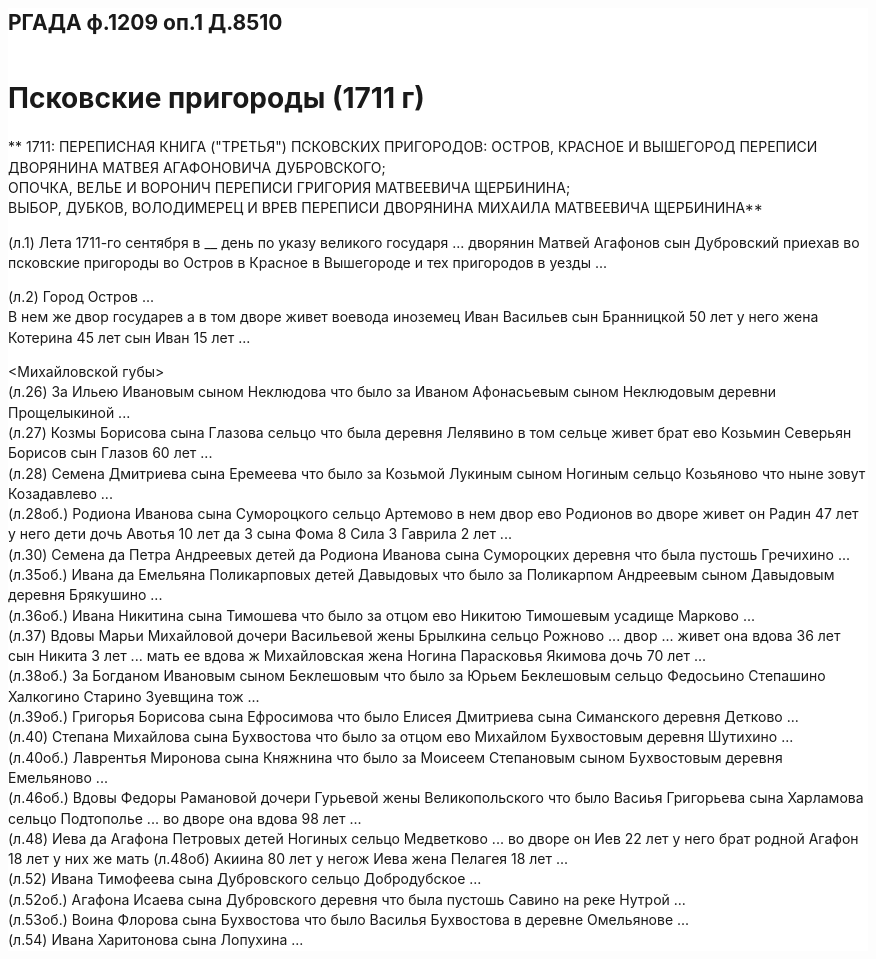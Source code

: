 
## РГАДА ф.1209 оп.1 Д.8510
  
# Псковские пригороды (1711 г)

** 1711: ПЕРЕПИСНАЯ КНИГА ("ТРЕТЬЯ") ПСКОВСКИХ ПРИГОРОДОВ: ОСТРОВ, КРАСНОЕ И ВЫШЕГОРОД ПЕРЕПИСИ ДВОРЯНИНА МАТВЕЯ АГАФОНОВИЧА ДУБРОВСКОГО;  
ОПОЧКА, ВЕЛЬЕ И ВОРОНИЧ ПЕРЕПИСИ ГРИГОРИЯ МАТВЕЕВИЧА ЩЕРБИНИНА;  
ВЫБОР, ДУБКОВ, ВОЛОДИМЕРЕЦ И ВРЕВ ПЕРЕПИСИ ДВОРЯНИНА МИХАИЛА МАТВЕЕВИЧА ЩЕРБИНИНА**

(л.1) Лета 1711-го сентября в \_\_ день по указу великого государя ... дворянин Матвей Агафонов сын Дубровский приехав во псковские пригороды во Остров в Красное в Вышегороде и тех пригородов в уезды ...  
  

(л.2) Город Остров ...  
В нем же двор государев а в том дворе живет воевода иноземец Иван Васильев сын Бранницкой 50 лет у него жена Котерина 45 лет сын Иван 15 лет ...  
  
<Михайловской губы>  
(л.26) За Ильею Ивановым сыном Неклюдова что было за Иваном Афонасьевым сыном Неклюдовым деревни Прощелыкиной ...  
(л.27) Козмы Борисова сына Глазова сельцо что была деревня Лелявино в том сельце живет брат ево Козьмин Северьян Борисов сын Глазов 60 лет ...  
(л.28) Семена Дмитриева сына Еремеева что было за Козьмой Лукиным сыном Ногиным сельцо Козьяново что ныне зовут Козадавлево ...  
(л.28об.) Родиона Иванова сына Сумороцкого сельцо Артемово в нем двор ево Родионов во дворе живет он Радин 47 лет у него дети дочь Авотья 10 лет да 3 сына Фома 8 Сила 3 Гаврила 2 лет ...  
(л.30) Семена да Петра Андреевых детей да Родиона Иванова сына Сумороцких деревня что была пустошь Гречихино ...  
(л.35об.) Ивана да Емельяна Поликарповых детей Давыдовых что было за Поликарпом Андреевым сыном Давыдовым деревня Брякушино ...  
(л.36об.) Ивана Никитина сына Тимошева что было за отцом ево Никитою Тимошевым усадище Марково ...  
(л.37) Вдовы Марьи Михайловой дочери Васильевой жены Брылкина сельцо Рожново ... двор ... живет она вдова 36 лет сын Никита 3 лет ... мать ее вдова ж Михайловская жена Ногина Парасковья Якимова дочь 70 лет ...  
(л.38об.) За Богданом Ивановым сыном Беклешовым что было за Юрьем Беклешовым сельцо Федосьино Степашино Халкогино Старино Зуевщина тож ...  
(л.39об.) Григорья Борисова сына Ефросимова что было Елисея Дмитриева сына Симанского деревня Детково ...  
(л.40) Степана Михайлова сына Бухвостова что было за отцом ево Михайлом Бухвостовым деревня Шутихино ...  
(л.40об.) Лаврентья Миронова сына Княжнина что было за Моисеем Степановым сыном Бухвостовым деревня Емельяново ...  
(л.46об.) Вдовы Федоры Рамановой дочери Гурьевой жены Великопольского что было Васиья Григорьева сына Харламова сельцо Подтополье ... во дворе она вдова 98 лет ...  
(л.48) Иева да Агафона Петровых детей Ногиных сельцо Медветково ... во дворе он Иев 22 лет у него брат родной Агафон 18 лет у них же мать (л.48об) Акиина 80 лет у негож Иева жена Пелагея 18 лет ...  
(л.52) Ивана Тимофеева сына Дубровского сельцо Добродубское ...  
(л.52об.) Агафона Исаева сына Дубровского деревня что была пустошь Савино на реке Нутрой ...  
(л.53об.) Воина Флорова сына Бухвостова что было Василья Бухвостова в деревне Омельянове ...  
(л.54) Ивана Харитонова сына Лопухина ...  
  